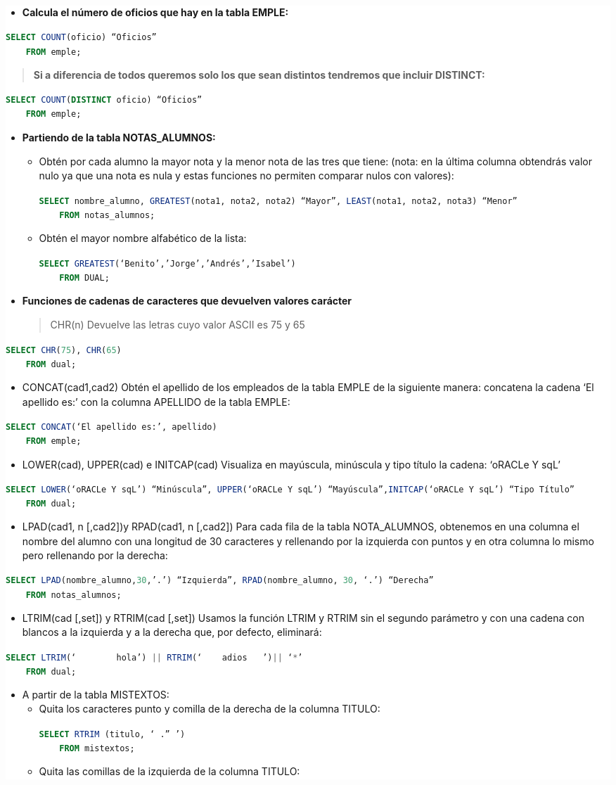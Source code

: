 - **Calcula el número de oficios que hay en la tabla EMPLE:**
```sql
SELECT COUNT(oficio) “Oficios”
    FROM emple;
```
> **Si a diferencia de todos queremos solo los que sean distintos tendremos que incluir DISTINCT:**


```sql
SELECT COUNT(DISTINCT oficio) “Oficios”
    FROM emple;
```

-  **Partiendo de la tabla NOTAS_ALUMNOS:**
    - Obtén por cada alumno la mayor nota y la menor nota de las tres que tiene: (nota: en la última columna obtendrás valor nulo ya que una nota es nula y estas funciones no permiten comparar nulos con valores):
        ```sql
        SELECT nombre_alumno, GREATEST(nota1, nota2, nota2) “Mayor”, LEAST(nota1, nota2, nota3) “Menor”
            FROM notas_alumnos;
        ```
    - Obtén el mayor nombre alfabético de la lista:
        ```sql
        SELECT GREATEST(‘Benito’,’Jorge’,’Andrés’,’Isabel’)
            FROM DUAL;
        ```

- **Funciones de cadenas de caracteres que devuelven valores carácter**

    > CHR(n) Devuelve las letras cuyo valor ASCII es 75 y 65
```sql
SELECT CHR(75), CHR(65)
    FROM dual;
```
- CONCAT(cad1,cad2) Obtén el apellido de los empleados de la tabla EMPLE de la siguiente manera: concatena la cadena ‘El apellido es:’ con la columna APELLIDO de la tabla EMPLE:

```sql
SELECT CONCAT(‘El apellido es:’, apellido)
    FROM emple;
```
- LOWER(cad), UPPER(cad) e INITCAP(cad) Visualiza en mayúscula, minúscula y tipo título la cadena: ‘oRACLe Y sqL’
```sql
SELECT LOWER(‘oRACLe Y sqL’) “Minúscula”, UPPER(‘oRACLe Y sqL’) “Mayúscula”,INITCAP(‘oRACLe Y sqL’) “Tipo Título”
    FROM dual;
```
- LPAD(cad1, n [,cad2])y RPAD(cad1, n [,cad2]) Para cada fila de la tabla NOTA_ALUMNOS, obtenemos en una columna el nombre del alumno con una longitud de 30 caracteres y rellenando por la izquierda con puntos y en otra columna lo mismo pero rellenando por la derecha:

```sql
SELECT LPAD(nombre_alumno,30,’.’) “Izquierda”, RPAD(nombre_alumno, 30, ‘.’) “Derecha”
    FROM notas_alumnos;
```
- LTRIM(cad [,set]) y RTRIM(cad [,set]) Usamos la función LTRIM y RTRIM sin el segundo parámetro y con una cadena con blancos a la izquierda y a la derecha que, por defecto, eliminará:
```sql
SELECT LTRIM(‘        hola’) || RTRIM(‘    adios   ’)|| ‘*’
    FROM dual;
```
- A partir de la tabla MISTEXTOS:
    - Quita los caracteres punto y comilla de la derecha de la columna TITULO:
        ```sql
        SELECT RTRIM (titulo, ‘ .” ’)
            FROM mistextos;
        ```
    - Quita las comillas de la izquierda de la columna TITULO: